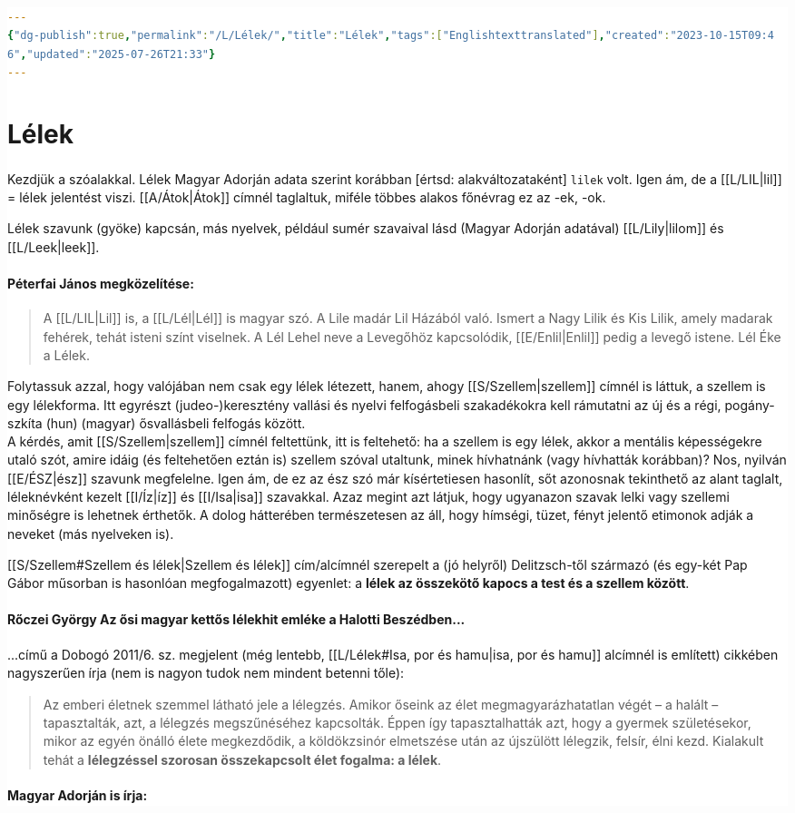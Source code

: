 ```yaml
---
{"dg-publish":true,"permalink":"/L/Lélek/","title":"Lélek","tags":["Englishtexttranslated"],"created":"2023-10-15T09:46","updated":"2025-07-26T21:33"}
---
```



# Lélek

Kezdjük a szóalakkal. Lélek Magyar Adorján adata szerint korábban \[értsd: alakváltozataként\] `lilek` volt. Igen ám, de a [[L/LIL\|lil]] = lélek jelentést viszi. [[A/Átok\|Átok]] címnél taglaltuk, miféle többes alakos főnévrag ez az -ek, -ok.  

Lélek szavunk (gyöke) kapcsán, más nyelvek, például sumér szavaival lásd (Magyar Adorján adatával) [[L/Lily\|lilom]] és [[L/Leek\|leek]].  

#### Péterfai János megközelítése:  

> A [[L/LIL\|Lil]] is, a [[L/Lél\|Lél]] is magyar szó. A Lile madár Lil Házából való. Ismert a Nagy Lilik és Kis Lilik, amely madarak fehérek, tehát isteni színt viselnek. A Lél Lehel neve a Levegőhöz kapcsolódik, [[E/Enlil\|Enlil]] pedig a levegő istene. Lél Éke a Lélek.  



Folytassuk azzal, hogy valójában nem csak egy lélek létezett, hanem, ahogy [[S/Szellem\|szellem]] címnél is láttuk, a szellem is egy lélekforma. Itt egyrészt (judeo-)keresztény vallási és nyelvi felfogásbeli szakadékokra kell rámutatni az új és a régi, pogány-szkíta (hun) (magyar) ősvallásbeli felfogás között.  
A kérdés, amit [[S/Szellem\|szellem]] címnél feltettünk, itt is feltehető: ha a szellem is egy lélek, akkor a mentális képességekre utaló szót, amire idáig (és feltehetően eztán is) szellem szóval utaltunk, minek hívhatnánk (vagy hívhatták korábban)? Nos, nyilván [[E/ÉSZ\|ész]] szavunk megfelelne. Igen ám, de ez az ész szó már kísértetiesen hasonlít, sőt azonosnak tekinthető az alant taglalt, léleknévként kezelt [[I/Íz\|íz]] és [[I/Isa\|isa]] szavakkal. Azaz megint azt látjuk, hogy ugyanazon szavak lelki vagy szellemi minőségre is lehetnek érthetők. A dolog hátterében természetesen az áll, hogy hímségi, tüzet, fényt jelentő etimonok adják a neveket (más nyelveken is).  

[[S/Szellem#Szellem és lélek\|Szellem és lélek]] cím/alcímnél szerepelt a (jó helyről) Delitzsch-től származó (és egy-két Pap Gábor műsorban is hasonlóan megfogalmazott) egyenlet: a **lélek az összekötő kapocs a test és a szellem között**.  

#### Rőczei György Az ősi magyar kettős lélekhit emléke a Halotti Beszédben...

...című a Dobogó 2011/6. sz. megjelent (még lentebb, [[L/Lélek#Isa, por és hamu\|isa, por és hamu]] alcímnél is említett) cikkében nagyszerűen írja (nem is nagyon tudok nem mindent betenni tőle):  
> Az emberi életnek szemmel látható jele a lélegzés. Amikor őseink az élet megmagyarázhatatlan végét – a halált – tapasztalták, azt, a lélegzés megszűnéséhez kapcsolták. Éppen így tapasztalhatták azt, hogy a gyermek születésekor, mikor az egyén önálló élete megkezdődik, a köldökzsinór elmetszése után az újszülött lélegzik, felsír, élni kezd. Kialakult tehát a **lélegzéssel szorosan összekapcsolt élet fogalma: a lélek**.  

#### Magyar Adorján is írja:  
